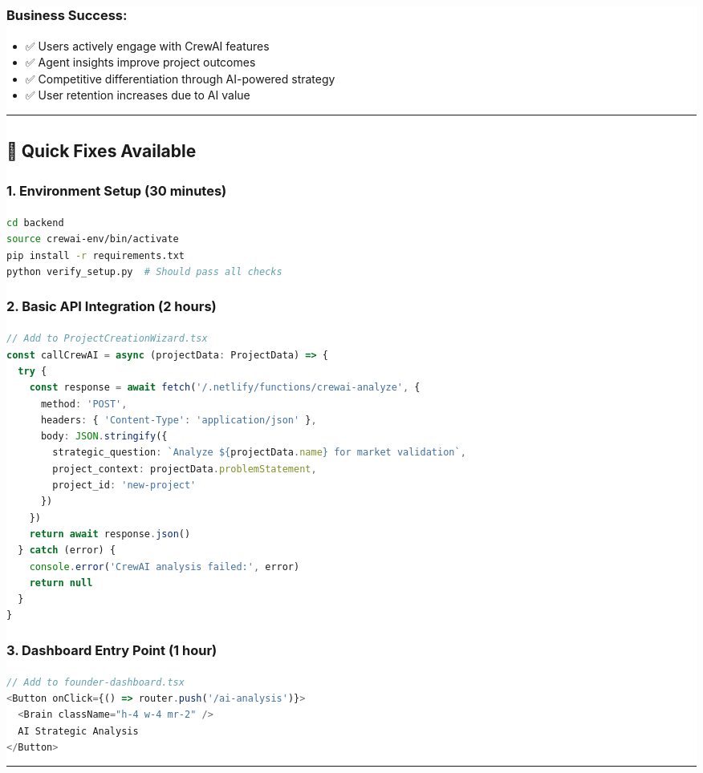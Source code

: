 ### **Business Success:**
- ✅ Users actively engage with CrewAI features
- ✅ Agent insights improve project outcomes
- ✅ Competitive differentiation through AI-powered strategy
- ✅ User retention increases due to AI value

---

## 🔧 Quick Fixes Available

### **1. Environment Setup (30 minutes)**
```bash
cd backend
source crewai-env/bin/activate
pip install -r requirements.txt
python verify_setup.py  # Should pass all checks
```

### **2. Basic API Integration (2 hours)**
```typescript
// Add to ProjectCreationWizard.tsx
const callCrewAI = async (projectData: ProjectData) => {
  try {
    const response = await fetch('/.netlify/functions/crewai-analyze', {
      method: 'POST',
      headers: { 'Content-Type': 'application/json' },
      body: JSON.stringify({
        strategic_question: `Analyze ${projectData.name} for market validation`,
        project_context: projectData.problemStatement,
        project_id: 'new-project'
      })
    })
    return await response.json()
  } catch (error) {
    console.error('CrewAI analysis failed:', error)
    return null
  }
}
```

### **3. Dashboard Entry Point (1 hour)**
```typescript
// Add to founder-dashboard.tsx
<Button onClick={() => router.push('/ai-analysis')}>
  <Brain className="h-4 w-4 mr-2" />
  AI Strategic Analysis
</Button>
```

---
